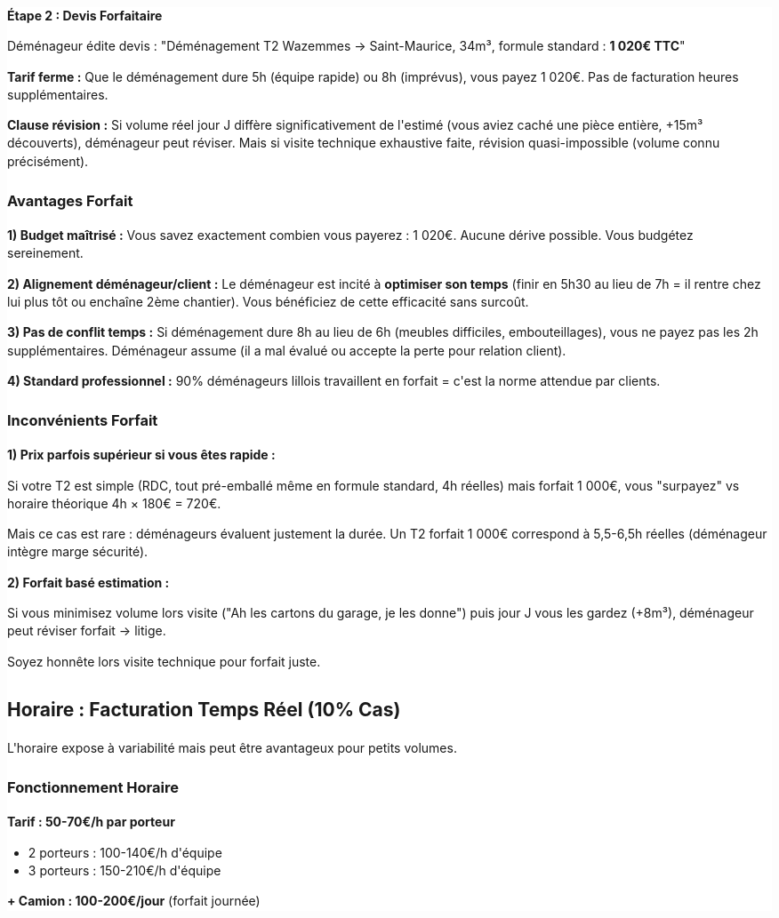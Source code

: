 **Étape 2 : Devis Forfaitaire**

Déménageur édite devis : "Déménagement T2 Wazemmes → Saint-Maurice, 34m³, formule standard : **1 020€ TTC**"

**Tarif ferme :** Que le déménagement dure 5h (équipe rapide) ou 8h (imprévus), vous payez 1 020€. Pas de facturation heures supplémentaires.

**Clause révision :** Si volume réel jour J diffère significativement de l'estimé (vous aviez caché une pièce entière, +15m³ découverts), déménageur peut réviser. Mais si visite technique exhaustive faite, révision quasi-impossible (volume connu précisément).

### Avantages Forfait

**1) Budget maîtrisé :**
Vous savez exactement combien vous payerez : 1 020€. Aucune dérive possible. Vous budgétez sereinement.

**2) Alignement déménageur/client :**
Le déménageur est incité à **optimiser son temps** (finir en 5h30 au lieu de 7h = il rentre chez lui plus tôt ou enchaîne 2ème chantier). Vous bénéficiez de cette efficacité sans surcoût.

**3) Pas de conflit temps :**
Si déménagement dure 8h au lieu de 6h (meubles difficiles, embouteillages), vous ne payez pas les 2h supplémentaires. Déménageur assume (il a mal évalué ou accepte la perte pour relation client).

**4) Standard professionnel :**
90% déménageurs lillois travaillent en forfait = c'est la norme attendue par clients.

### Inconvénients Forfait

**1) Prix parfois supérieur si vous êtes rapide :**

Si votre T2 est simple (RDC, tout pré-emballé même en formule standard, 4h réelles) mais forfait 1 000€, vous "surpayez" vs horaire théorique 4h × 180€ = 720€.

Mais ce cas est rare : déménageurs évaluent justement la durée. Un T2 forfait 1 000€ correspond à 5,5-6,5h réelles (déménageur intègre marge sécurité).

**2) Forfait basé estimation :**

Si vous minimisez volume lors visite ("Ah les cartons du garage, je les donne") puis jour J vous les gardez (+8m³), déménageur peut réviser forfait → litige.

Soyez honnête lors visite technique pour forfait juste.

## Horaire : Facturation Temps Réel (10% Cas)

L'horaire expose à variabilité mais peut être avantageux pour petits volumes.

### Fonctionnement Horaire

**Tarif : 50-70€/h par porteur**
- 2 porteurs : 100-140€/h d'équipe
- 3 porteurs : 150-210€/h d'équipe

**+ Camion : 100-200€/jour** (forfait journée)
